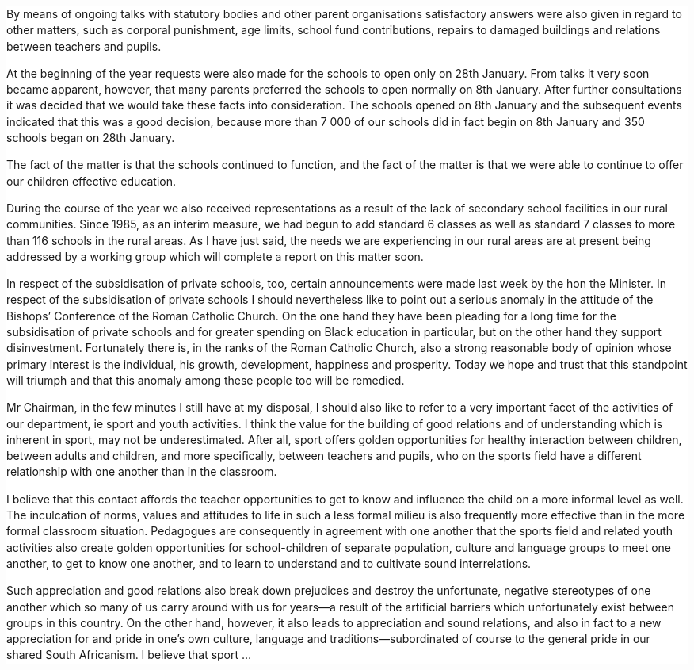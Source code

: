 <p>By means of ongoing talks with statutory bodies and other parent organisations satisfactory answers were also given in regard to other matters, such as corporal punishment, age limits, school fund contributions, repairs to damaged buildings and relations between teachers and pupils.</p>

<p>At the beginning of the year requests were also made for the schools to open only on 28th January. From talks it very soon became apparent, however, that many parents preferred the schools to open normally on 8th January. After further consultations it was decided that we would take these facts into consideration. The schools opened on 8th January and the subsequent events indicated that this was a good decision, because more than 7 000 of our schools did in fact begin on 8th January and 350 schools began on 28th January.</p>

<p>The fact of the matter is that the schools continued to function, and the fact of the matter is that we were able to continue to offer our children effective education.</p>

<p>During the course of the year we also received representations as a result of the lack of secondary school facilities in our rural communities. Since 1985, as an interim measure, we had begun to add standard 6 classes as well as standard 7 classes to more than 116 schools in the rural areas. As I have just said, the needs we are experiencing in our rural areas are at present being addressed by a working group which will complete a report on this matter soon.</p>

<p>In respect of the subsidisation of private schools, too, certain announcements were made last week by the hon the Minister. In respect of the subsidisation of private schools I should nevertheless like to point out a serious anomaly in the attitude of the Bishops&#x2019; Conference of the Roman Catholic Church. On the one hand they have been pleading for a long time for the subsidisation of private schools and for greater spending on Black education in particular, but on the other hand they support disinvestment. Fortunately there is, in the ranks of the Roman Catholic Church, also a strong reasonable body of opinion whose primary interest is the individual, his growth, development, happiness and prosperity. Today we hope and trust that this standpoint will triumph and that this anomaly among these people too will be remedied.</p>

<p>Mr Chairman, in the few minutes I still have at my disposal, I should also like to refer to a very important facet of the activities of our department, ie sport and youth activities. I think the value for the building of good relations and of understanding which is inherent in sport, may not be underestimated. After all, sport offers golden opportunities for healthy interaction between children, between adults and children, and more specifically, between teachers and pupils, who on the sports field have a different relationship with one another than in the classroom.</p>

<p>I believe that this contact affords the teacher opportunities to get to know and influence the child on a more informal level <span class="col_5083-5084" refersTo="page_0141"/>as well. The inculcation of norms, values and attitudes to life in such a less formal milieu is also frequently more effective than in the more formal classroom situation. Pedagogues are consequently in agreement with one another that the sports field and related youth activities also create golden opportunities for school-children of separate population, culture and language groups to meet one another, to get to know one another, and to learn to understand and to cultivate sound interrelations.</p>

<p>Such appreciation and good relations also break down prejudices and destroy the unfortunate, negative stereotypes of one another which so many of us carry around with us for years&#x2014;a result of the artificial barriers which unfortunately exist between groups in this country. On the other hand, however, it also leads to appreciation and sound relations, and also in fact to a new appreciation for and pride in one&#x2019;s own culture, language and traditions&#x2014;subordinated of course to the general pride in our shared South Africanism. I believe that sport &#x2026;</p>

</speech>

<speech by="#van_der_merwe">

